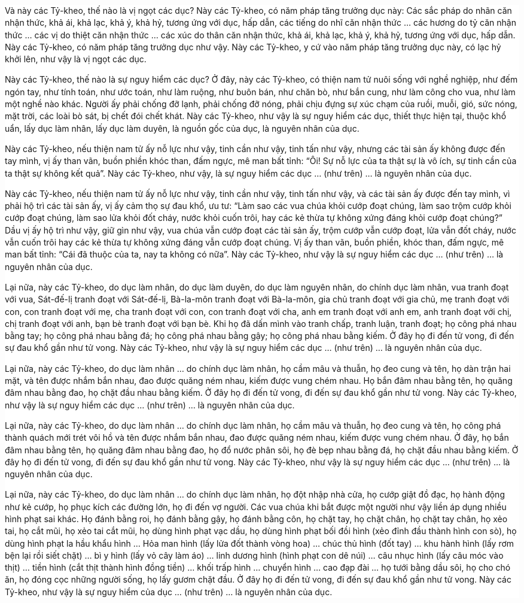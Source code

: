 Và này các Tỷ-kheo, thế nào là vị ngọt các dục? Này các Tỷ-kheo, có năm pháp tăng trưởng dục này: Các sắc pháp do nhãn căn nhận thức, khả ái, khả lạc, khả ý, khả hỷ, tương ứng với dục, hấp dẫn, các tiếng do nhĩ căn nhận thức … các hương do tỷ căn nhận thức … các vị do thiệt căn nhận thức … các xúc do thân căn nhận thức, khả ái, khả lạc, khả ý, khả hỷ, tương ứng với dục, hấp dẫn. Này các Tỷ-kheo, có năm pháp tăng trưởng dục như vậy. Này các Tỷ-kheo, y cứ vào năm pháp tăng trưởng dục này, có lạc hỷ khởi lên, như vậy là vị ngọt các dục.

Này các Tỷ-kheo, thế nào là sự nguy hiểm các dục? Ở đây, này các Tỷ-kheo, có thiện nam tử nuôi sống với nghề nghiệp, như đếm ngón tay, như tính toán, như ước toán, như làm ruộng, như buôn bán, như chăn bò, như bắn cung, như làm công cho vua, như làm một nghề nào khác. Người ấy phải chống đỡ lạnh, phải chống đỡ nóng, phải chịu đựng sự xúc chạm của ruồi, muỗi, gió, sức nóng, mặt trời, các loài bò sát, bị chết đói chết khát. Này các Tỷ-kheo, như vậy là sự nguy hiểm các dục, thiết thực hiện tại, thuộc khổ uẩn, lấy dục làm nhân, lấy dục làm duyên, là nguồn gốc của dục, là nguyên nhân của dục.

Này các Tỷ-kheo, nếu thiện nam tử ấy nỗ lực như vậy, tinh cần như vậy, tinh tấn như vậy, nhưng các tài sản ấy không được đến tay mình, vị ấy than vãn, buồn phiền khóc than, đấm ngực, mê man bất tỉnh: “Ôi! Sự nỗ lực của ta thật sự là vô ích, sự tinh cần của ta thật sự không kết quả”. Này các Tỷ-kheo, như vậy, là sự nguy hiểm các dục … (như trên) … là nguyên nhân của dục.

Này các Tỷ-kheo, nếu thiện nam tử ấy nỗ lực như vậy, tinh cần như vậy, tinh tấn như vậy, và các tài sản ấy được đến tay mình, vì phải hộ trì các tài sản ấy, vị ấy cảm thọ sự đau khổ, ưu tư: “Làm sao các vua chúa khỏi cướp đoạt chúng, làm sao trộm cướp khỏi cướp đoạt chúng, làm sao lửa khỏi đốt cháy, nước khỏi cuốn trôi, hay các kẻ thừa tự không xứng đáng khỏi cướp đoạt chúng?” Dầu vị ấy hộ trì như vậy, giữ gìn như vậy, vua chúa vẫn cướp đoạt các tài sản ấy, trộm cướp vẫn cướp đoạt, lửa vẫn đốt cháy, nước vẫn cuốn trôi hay các kẻ thừa tự không xứng đáng vẫn cướp đoạt chúng. Vị ấy than vãn, buồn phiền, khóc than, đấm ngực, mê man bất tỉnh: “Cái đã thuộc của ta, nay ta không có nữa”. Này các Tỷ-kheo, như vậy là sự nguy hiểm các dục … (như trên) … là nguyên nhân của dục.

Lại nữa, này các Tỷ-kheo, do dục làm nhân, do dục làm duyên, do dục làm nguyên nhân, do chính dục làm nhân, vua tranh đoạt với vua, Sát-đế-lị tranh đoạt với Sát-đế-lị, Bà-la-môn tranh đoạt với Bà-la-môn, gia chủ tranh đoạt với gia chủ, mẹ tranh đoạt với con, con tranh đoạt với mẹ, cha tranh đoạt với con, con tranh đoạt với cha, anh em tranh đoạt với anh em, anh tranh đoạt với chị, chị tranh đoạt với anh, bạn bè tranh đoạt với bạn bè. Khi họ đã dấn mình vào tranh chấp, tranh luận, tranh đoạt; họ công phá nhau bằng tay; họ công phá nhau bằng đá; họ công phá nhau bằng gậy; họ công phá nhau bằng kiếm. Ở đây họ đi đến tử vong, đi đến sự đau khổ gần như tử vong. Này các Tỷ-kheo, như vậy là sự nguy hiểm các dục … (như trên) … là nguyên nhân của dục.

Lại nữa, này các Tỷ-kheo, do dục làm nhân … do chính dục làm nhân, họ cầm mâu và thuẫn, họ đeo cung và tên, họ dàn trận hai mặt, và tên được nhắm bắn nhau, đao được quăng ném nhau, kiếm được vung chém nhau. Họ bắn đâm nhau bằng tên, họ quăng đâm nhau bằng đao, họ chặt đầu nhau bằng kiếm. Ở đây họ đi đến tử vong, đi đến sự đau khổ gần như tử vong. Này các Tỷ-kheo, như vậy là sự nguy hiểm các dục … (như trên) … là nguyên nhân của dục.

Lại nữa, này các Tỷ-kheo, do dục làm nhân … do chính dục làm nhân, họ cầm mâu và thuẫn, họ đeo cung và tên, họ công phá thành quách mới trét vôi hồ và tên được nhắm bắn nhau, đao được quăng ném nhau, kiếm được vung chém nhau. Ở đây, họ bắn đâm nhau bằng tên, họ quăng đâm nhau bằng đao, họ đổ nước phân sôi, họ đè bẹp nhau bằng đá, họ chặt đầu nhau bằng kiếm. Ở đây họ đi đến tử vong, đi đến sự đau khổ gần như tử vong. Này các Tỷ-kheo, như vậy là sự nguy hiểm các dục … (như trên) … là nguyên nhân của dục.

Lại nữa, này các Tỷ-kheo, do dục làm nhân … do chính dục làm nhân, họ đột nhập nhà cửa, họ cướp giật đồ đạc, họ hành động như kẻ cướp, họ phục kích các đường lớn, họ đi đến vợ người. Các vua chúa khi bắt được một người như vậy liền áp dụng nhiều hình phạt sai khác. Họ đánh bằng roi, họ đánh bằng gậy, họ đánh bằng côn, họ chặt tay, họ chặt chân, họ chặt tay chân, họ xẻo tai, họ cắt mũi, họ xẻo tai cắt mũi, họ dùng hình phạt vạc dầu, họ dùng hình phạt bối đồi hình (xẻo đỉnh đầu thành hình con sò), họ dùng hình phạt la hầu khẩu hình … Hỏa man hình (lấy lửa đốt thành vòng hoa) … chúc thủ hình (đốt tay) … khu hành hình (lấy rơm bện lại rồi siết chặt) … bì y hình (lấy vỏ cây làm áo) … linh dương hình (hình phạt con dê núi) … câu nhục hình (lấy câu móc vào thịt) … tiền hình (cắt thịt thành hình đồng tiền) … khối trấp hình … chuyển hình … cao đạp đài … họ tưới bằng dầu sôi, họ cho chó ăn, họ đóng cọc những người sống, họ lấy gươm chặt đầu. Ở đây họ đi đến tử vong, đi đến sự đau khổ gần như tử vong. Này các Tỷ-kheo, như vậy là sự nguy hiểm của dục … (như trên) … là nguyên nhân của dục.
